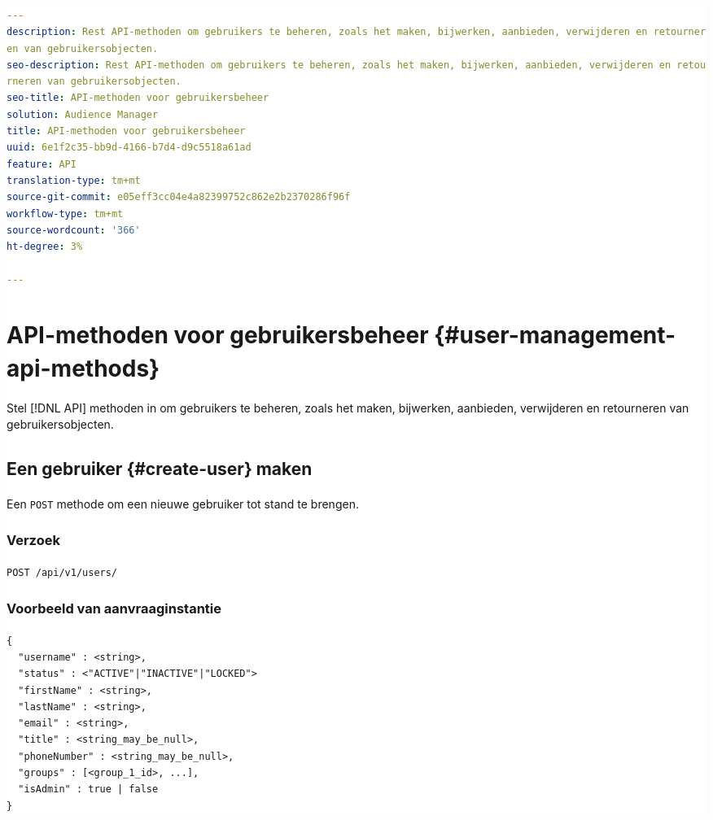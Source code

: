 ```yaml
---
description: Rest API-methoden om gebruikers te beheren, zoals het maken, bijwerken, aanbieden, verwijderen en retourneren van gebruikersobjecten.
seo-description: Rest API-methoden om gebruikers te beheren, zoals het maken, bijwerken, aanbieden, verwijderen en retourneren van gebruikersobjecten.
seo-title: API-methoden voor gebruikersbeheer
solution: Audience Manager
title: API-methoden voor gebruikersbeheer
uuid: 6e1f2c35-bb9d-4166-b7d4-d9c5518a61ad
feature: API
translation-type: tm+mt
source-git-commit: e05eff3cc04e4a82399752c862e2b2370286f96f
workflow-type: tm+mt
source-wordcount: '366'
ht-degree: 3%

---
```



# API-methoden voor gebruikersbeheer {#user-management-api-methods}

Stel [!DNL API] methoden in om gebruikers te beheren, zoals het maken, bijwerken, aanbieden, verwijderen en retourneren van gebruikersobjecten.



## Een gebruiker {#create-user} maken

Een `POST` methode om een nieuwe gebruiker tot stand te brengen.



### Verzoek

`POST /api/v1/users/`

### Voorbeeld van aanvraaginstantie

```
{ 
  "username" : <string>,  
  "status" : <"ACTIVE"|"INACTIVE"|"LOCKED"> 
  "firstName" : <string>, 
  "lastName" : <string>, 
  "email" : <string>, 
  "title" : <string_may_be_null>, 
  "phoneNumber" : <string_may_be_null>, 
  "groups" : [<group_1_id>, ...], 
  "isAdmin" : true | false 
}
```
